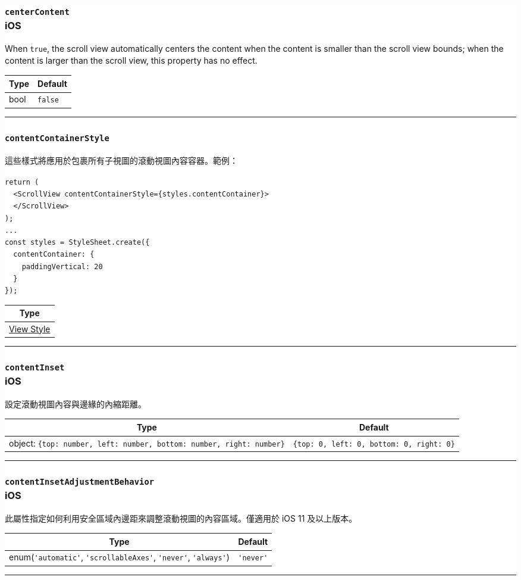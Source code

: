 
### `centerContent` <div class="label ios">iOS</div>

When `true`, the scroll view automatically centers the content when the content is smaller than the scroll view bounds; when the content is larger than the scroll view, this property has no effect.

| Type | Default |
| ---- | ------- |
| bool | `false` |

---

### `contentContainerStyle`

這些樣式將應用於包裹所有子視圖的滾動視圖內容容器。範例：

```
return (
  <ScrollView contentContainerStyle={styles.contentContainer}>
  </ScrollView>
);
...
const styles = StyleSheet.create({
  contentContainer: {
    paddingVertical: 20
  }
});
```

| Type                           |
| ------------------------------ |
| [View Style](view-style-props) |

---

### `contentInset` <div class="label ios">iOS</div>

設定滾動視圖內容與邊緣的內縮距離。

| Type                                                                 | Default                                  |
| -------------------------------------------------------------------- | ---------------------------------------- |
| object: `{top: number, left: number, bottom: number, right: number}` | `{top: 0, left: 0, bottom: 0, right: 0}` |

---

### `contentInsetAdjustmentBehavior` <div class="label ios">iOS</div>

此屬性指定如何利用安全區域內邊距來調整滾動視圖的內容區域。僅適用於 iOS 11 及以上版本。

| Type                                                           | Default   |
| -------------------------------------------------------------- | --------- |
| enum(`'automatic'`, `'scrollableAxes'`, `'never'`, `'always'`) | `'never'` |

---